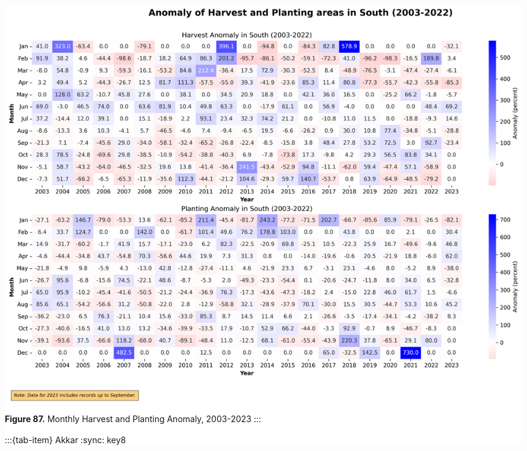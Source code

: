 ![MA87](./images/plot_lbn_adm1_South_monthly_pheno_anomaly_heatmap.png)

**Figure 87.** Monthly Harvest and Planting Anomaly, 2003-2023
:::

:::{tab-item} Akkar
:sync: key8
